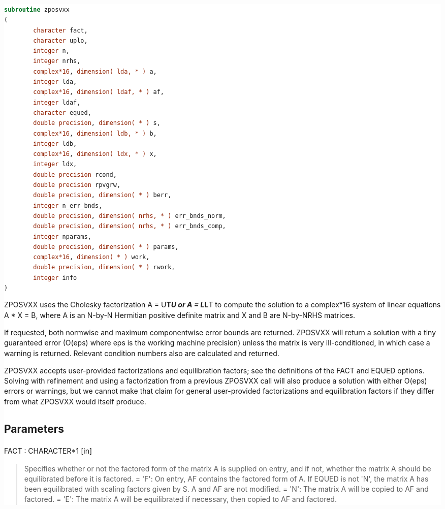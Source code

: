 ```fortran
subroutine zposvxx
(
        character fact,
        character uplo,
        integer n,
        integer nrhs,
        complex*16, dimension( lda, * ) a,
        integer lda,
        complex*16, dimension( ldaf, * ) af,
        integer ldaf,
        character equed,
        double precision, dimension( * ) s,
        complex*16, dimension( ldb, * ) b,
        integer ldb,
        complex*16, dimension( ldx, * ) x,
        integer ldx,
        double precision rcond,
        double precision rpvgrw,
        double precision, dimension( * ) berr,
        integer n_err_bnds,
        double precision, dimension( nrhs, * ) err_bnds_norm,
        double precision, dimension( nrhs, * ) err_bnds_comp,
        integer nparams,
        double precision, dimension( * ) params,
        complex*16, dimension( * ) work,
        double precision, dimension( * ) rwork,
        integer info
)
```

ZPOSVXX uses the Cholesky factorization A = U**T*U or A = L*L**T
to compute the solution to a complex*16 system of linear equations
A * X = B, where A is an N-by-N Hermitian positive definite matrix
and X and B are N-by-NRHS matrices.

If requested, both normwise and maximum componentwise error bounds
are returned. ZPOSVXX will return a solution with a tiny
guaranteed error (O(eps) where eps is the working machine
precision) unless the matrix is very ill-conditioned, in which
case a warning is returned. Relevant condition numbers also are
calculated and returned.

ZPOSVXX accepts user-provided factorizations and equilibration
factors; see the definitions of the FACT and EQUED options.
Solving with refinement and using a factorization from a previous
ZPOSVXX call will also produce a solution with either O(eps)
errors or warnings, but we cannot make that claim for general
user-provided factorizations and equilibration factors if they
differ from what ZPOSVXX would itself produce.

## Parameters
FACT : CHARACTER*1 [in]
> Specifies whether or not the factored form of the matrix A is
> supplied on entry, and if not, whether the matrix A should be
> equilibrated before it is factored.
> = 'F':  On entry, AF contains the factored form of A.
> If EQUED is not 'N', the matrix A has been
> equilibrated with scaling factors given by S.
> A and AF are not modified.
> = 'N':  The matrix A will be copied to AF and factored.
> = 'E':  The matrix A will be equilibrated if necessary, then
> copied to AF and factored.
